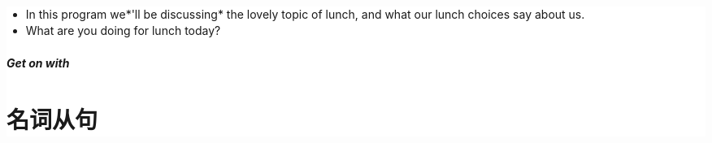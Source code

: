 - In this program we*'ll be discussing* the lovely topic of lunch, and what our lunch choices say about us.
- What are you doing for lunch today?



##### Get on with














































# 名词从句












